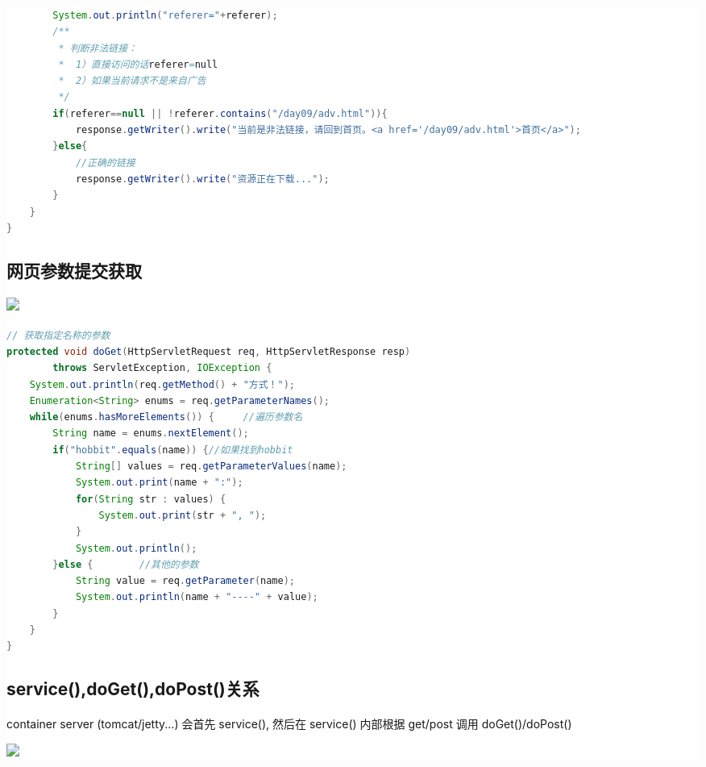 ```java
		System.out.println("referer="+referer);
		/**
		 * 判断非法链接：
		 * 	1）直接访问的话referer=null
		 *  2）如果当前请求不是来自广告   
		 */
		if(referer==null || !referer.contains("/day09/adv.html")){
			response.getWriter().write("当前是非法链接，请回到首页。<a href='/day09/adv.html'>首页</a>");
		}else{
			//正确的链接
			response.getWriter().write("资源正在下载...");
		}
	}
}


```

## 网页参数提交获取

<img src="p4.png"/>

```java
// 获取指定名称的参数
protected void doGet(HttpServletRequest req, HttpServletResponse resp)
		throws ServletException, IOException {
	System.out.println(req.getMethod() + "方式！");
	Enumeration<String> enums = req.getParameterNames();
	while(enums.hasMoreElements()) {     //遍历参数名
		String name = enums.nextElement();
		if("hobbit".equals(name)) {//如果找到hobbit
			String[] values = req.getParameterValues(name);
			System.out.print(name + ":");
			for(String str : values) {
				System.out.print(str + ", ");
			}
			System.out.println();
		}else {        //其他的参数
			String value = req.getParameter(name);
			System.out.println(name + "----" + value);
		}
	}
}

```

## service(),doGet(),doPost()关系

container server (tomcat/jetty...) 会首先 service(), 然后在 service() 内部根据 get/post 调用 doGet()/doPost()

<img src="p5.png"/>
